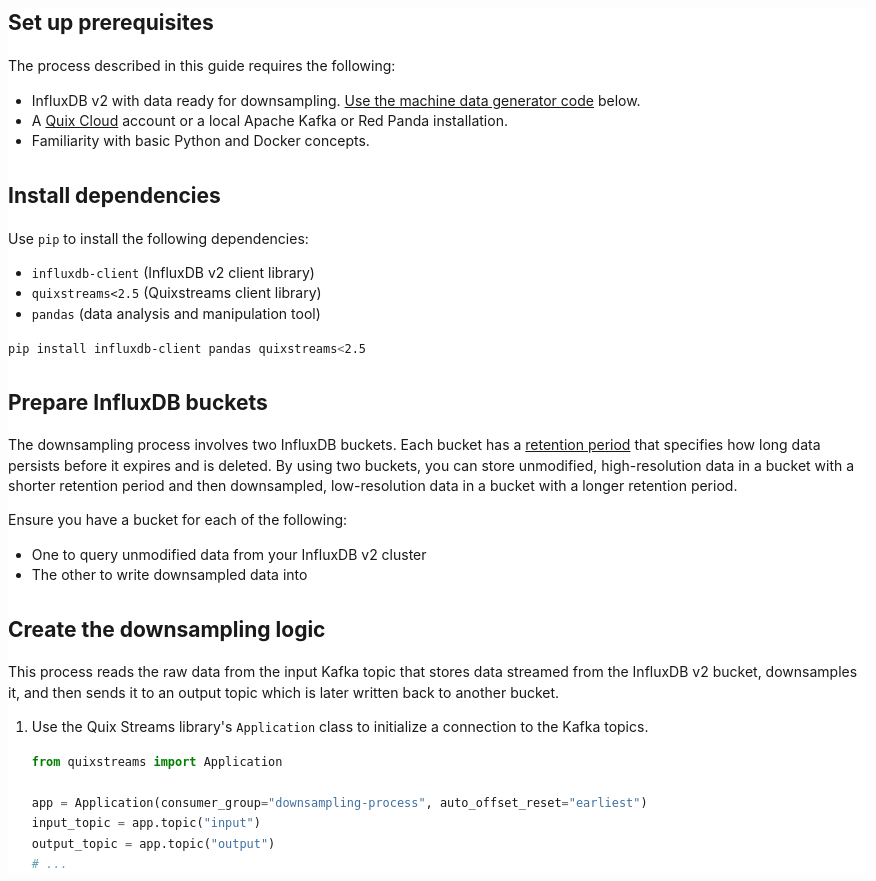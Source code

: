 
## Set up prerequisites

The process described in this guide requires the following:

- InfluxDB v2 with data ready for downsampling. [Use the machine data generator code](#run-the-machine-data-generator) below.
- A [Quix Cloud](https://portal.platform.quix.io/self-sign-up/) account or a
  local Apache Kafka or Red Panda installation.
- Familiarity with basic Python and Docker concepts.

## Install dependencies

Use `pip` to install the following dependencies:

- `influxdb-client` (InfluxDB v2 client library)
- `quixstreams<2.5` (Quixstreams client library)
- `pandas` (data analysis and manipulation tool)


```sh
pip install influxdb-client pandas quixstreams<2.5 
```

## Prepare InfluxDB buckets

The downsampling process involves two InfluxDB buckets.
Each bucket has a [retention period](/influxdb/cloud/reference/glossary/#retention-period)
that specifies how long data persists before it expires and is deleted.
By using two buckets, you can store unmodified, high-resolution data in a bucket
with a shorter retention period and then downsampled, low-resolution data in a
bucket with a longer retention period.

Ensure you have a bucket for each of the following:

- One to query unmodified data from your InfluxDB v2 cluster
- The other to write downsampled data into

## Create the downsampling logic

This process reads the raw data from the input Kafka topic that stores data streamed from the InfluxDB v2 bucket,
downsamples it, and then sends it to an output topic which is later written back to another bucket.

1.  Use the Quix Streams library's `Application` class to initialize a connection to the  Kafka topics.

    ```py
    from quixstreams import Application

    app = Application(consumer_group="downsampling-process", auto_offset_reset="earliest")
    input_topic = app.topic("input")
    output_topic = app.topic("output")
    # ...
    ```
